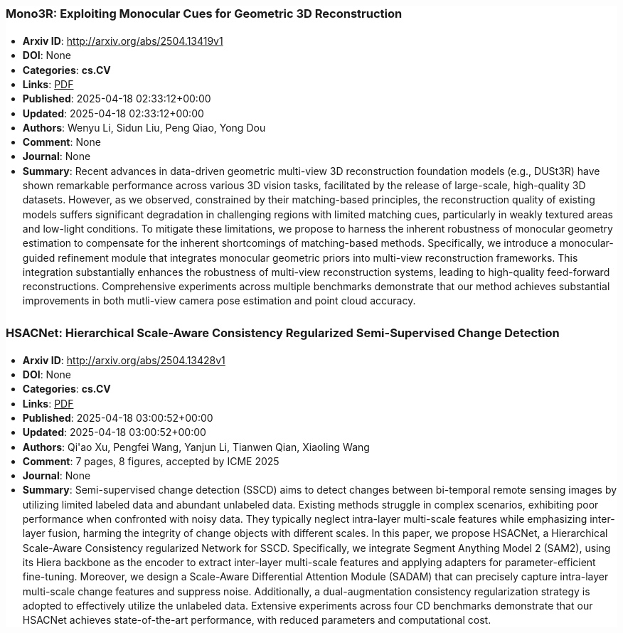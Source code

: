 

### Mono3R: Exploiting Monocular Cues for Geometric 3D Reconstruction
- **Arxiv ID**: http://arxiv.org/abs/2504.13419v1
- **DOI**: None
- **Categories**: **cs.CV**
- **Links**: [PDF](http://arxiv.org/pdf/2504.13419v1)
- **Published**: 2025-04-18 02:33:12+00:00
- **Updated**: 2025-04-18 02:33:12+00:00
- **Authors**: Wenyu Li, Sidun Liu, Peng Qiao, Yong Dou
- **Comment**: None
- **Journal**: None
- **Summary**: Recent advances in data-driven geometric multi-view 3D reconstruction foundation models (e.g., DUSt3R) have shown remarkable performance across various 3D vision tasks, facilitated by the release of large-scale, high-quality 3D datasets. However, as we observed, constrained by their matching-based principles, the reconstruction quality of existing models suffers significant degradation in challenging regions with limited matching cues, particularly in weakly textured areas and low-light conditions. To mitigate these limitations, we propose to harness the inherent robustness of monocular geometry estimation to compensate for the inherent shortcomings of matching-based methods. Specifically, we introduce a monocular-guided refinement module that integrates monocular geometric priors into multi-view reconstruction frameworks. This integration substantially enhances the robustness of multi-view reconstruction systems, leading to high-quality feed-forward reconstructions. Comprehensive experiments across multiple benchmarks demonstrate that our method achieves substantial improvements in both mutli-view camera pose estimation and point cloud accuracy.



### HSACNet: Hierarchical Scale-Aware Consistency Regularized Semi-Supervised Change Detection
- **Arxiv ID**: http://arxiv.org/abs/2504.13428v1
- **DOI**: None
- **Categories**: **cs.CV**
- **Links**: [PDF](http://arxiv.org/pdf/2504.13428v1)
- **Published**: 2025-04-18 03:00:52+00:00
- **Updated**: 2025-04-18 03:00:52+00:00
- **Authors**: Qi'ao Xu, Pengfei Wang, Yanjun Li, Tianwen Qian, Xiaoling Wang
- **Comment**: 7 pages, 8 figures, accepted by ICME 2025
- **Journal**: None
- **Summary**: Semi-supervised change detection (SSCD) aims to detect changes between bi-temporal remote sensing images by utilizing limited labeled data and abundant unlabeled data. Existing methods struggle in complex scenarios, exhibiting poor performance when confronted with noisy data. They typically neglect intra-layer multi-scale features while emphasizing inter-layer fusion, harming the integrity of change objects with different scales. In this paper, we propose HSACNet, a Hierarchical Scale-Aware Consistency regularized Network for SSCD. Specifically, we integrate Segment Anything Model 2 (SAM2), using its Hiera backbone as the encoder to extract inter-layer multi-scale features and applying adapters for parameter-efficient fine-tuning. Moreover, we design a Scale-Aware Differential Attention Module (SADAM) that can precisely capture intra-layer multi-scale change features and suppress noise. Additionally, a dual-augmentation consistency regularization strategy is adopted to effectively utilize the unlabeled data. Extensive experiments across four CD benchmarks demonstrate that our HSACNet achieves state-of-the-art performance, with reduced parameters and computational cost.
